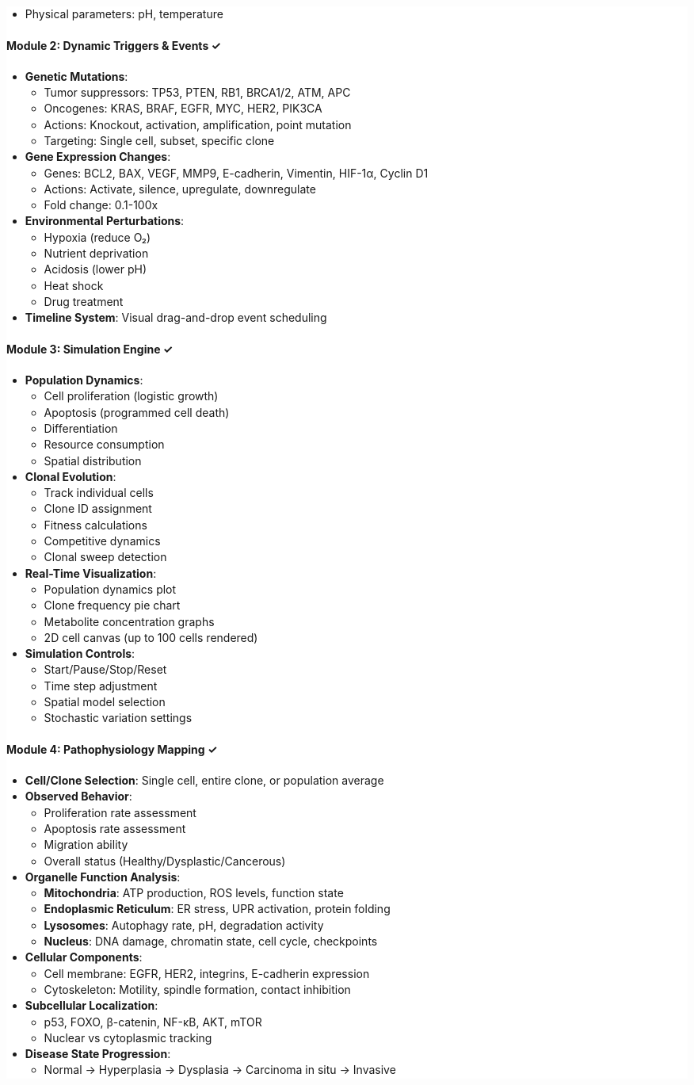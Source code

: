   - Physical parameters: pH, temperature

#### **Module 2: Dynamic Triggers & Events** ✓
- **Genetic Mutations**:
  - Tumor suppressors: TP53, PTEN, RB1, BRCA1/2, ATM, APC
  - Oncogenes: KRAS, BRAF, EGFR, MYC, HER2, PIK3CA
  - Actions: Knockout, activation, amplification, point mutation
  - Targeting: Single cell, subset, specific clone
- **Gene Expression Changes**:
  - Genes: BCL2, BAX, VEGF, MMP9, E-cadherin, Vimentin, HIF-1α, Cyclin D1
  - Actions: Activate, silence, upregulate, downregulate
  - Fold change: 0.1-100x
- **Environmental Perturbations**:
  - Hypoxia (reduce O₂)
  - Nutrient deprivation
  - Acidosis (lower pH)
  - Heat shock
  - Drug treatment
- **Timeline System**: Visual drag-and-drop event scheduling

#### **Module 3: Simulation Engine** ✓
- **Population Dynamics**:
  - Cell proliferation (logistic growth)
  - Apoptosis (programmed cell death)
  - Differentiation
  - Resource consumption
  - Spatial distribution
- **Clonal Evolution**:
  - Track individual cells
  - Clone ID assignment
  - Fitness calculations
  - Competitive dynamics
  - Clonal sweep detection
- **Real-Time Visualization**:
  - Population dynamics plot
  - Clone frequency pie chart
  - Metabolite concentration graphs
  - 2D cell canvas (up to 100 cells rendered)
- **Simulation Controls**:
  - Start/Pause/Stop/Reset
  - Time step adjustment
  - Spatial model selection
  - Stochastic variation settings

#### **Module 4: Pathophysiology Mapping** ✓
- **Cell/Clone Selection**: Single cell, entire clone, or population average
- **Observed Behavior**:
  - Proliferation rate assessment
  - Apoptosis rate assessment
  - Migration ability
  - Overall status (Healthy/Dysplastic/Cancerous)
- **Organelle Function Analysis**:
  - **Mitochondria**: ATP production, ROS levels, function state
  - **Endoplasmic Reticulum**: ER stress, UPR activation, protein folding
  - **Lysosomes**: Autophagy rate, pH, degradation activity
  - **Nucleus**: DNA damage, chromatin state, cell cycle, checkpoints
- **Cellular Components**:
  - Cell membrane: EGFR, HER2, integrins, E-cadherin expression
  - Cytoskeleton: Motility, spindle formation, contact inhibition
- **Subcellular Localization**:
  - p53, FOXO, β-catenin, NF-κB, AKT, mTOR
  - Nuclear vs cytoplasmic tracking
- **Disease State Progression**:
  - Normal → Hyperplasia → Dysplasia → Carcinoma in situ → Invasive